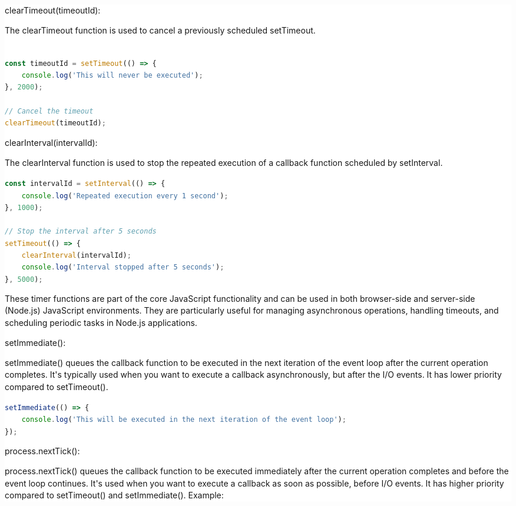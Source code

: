 

clearTimeout(timeoutId):

The clearTimeout function is used to cancel a previously scheduled setTimeout.

```javascript

const timeoutId = setTimeout(() => {
    console.log('This will never be executed');
}, 2000);

// Cancel the timeout
clearTimeout(timeoutId);
```

clearInterval(intervalId):

The clearInterval function is used to stop the repeated execution of a callback function scheduled by setInterval.
```javascript
const intervalId = setInterval(() => {
    console.log('Repeated execution every 1 second');
}, 1000);

// Stop the interval after 5 seconds
setTimeout(() => {
    clearInterval(intervalId);
    console.log('Interval stopped after 5 seconds');
}, 5000);

```

These timer functions are part of the core JavaScript functionality and can be used in both browser-side and server-side (Node.js) JavaScript environments. They are particularly useful for managing asynchronous operations, handling timeouts, and scheduling periodic tasks in Node.js applications.


setImmediate():

setImmediate() queues the callback function to be executed in the next iteration of the event loop after the current operation completes.
It's typically used when you want to execute a callback asynchronously, but after the I/O events.
It has lower priority compared to setTimeout().

```javascript
setImmediate(() => {
    console.log('This will be executed in the next iteration of the event loop');
});
```


process.nextTick():

process.nextTick() queues the callback function to be executed immediately after the current operation completes and before the event loop continues.
It's used when you want to execute a callback as soon as possible, before I/O events.
It has higher priority compared to setTimeout() and setImmediate().
Example:
